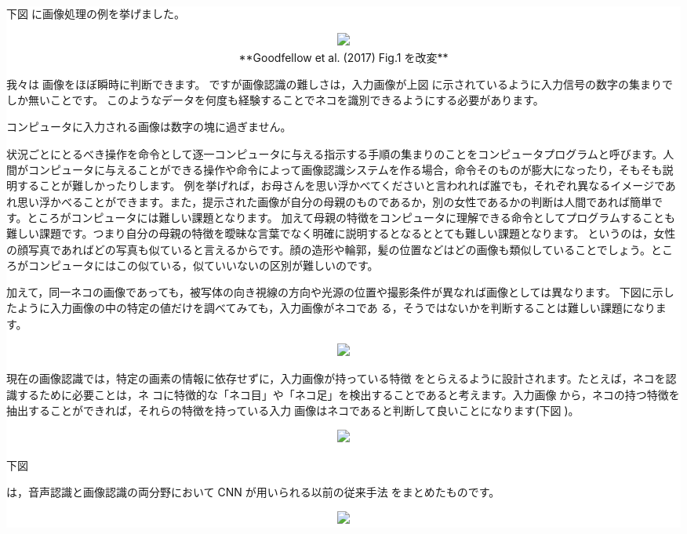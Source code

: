 下図 
に画像処理の例を挙げました。






<center>
<img src='https://komazawa-deep-learning.github.io/assets/2012Ng_ML_and_AI.svg' style="width:84%"></br>
**Goodfellow et al. (2017) Fig.1 を改変**
</center>



我々は 画像をほぼ瞬時に判断できます。
ですが画像認識の難しさは，入力画像が上図 
に示されているように入力信号の数字の集まりでしか無いことです。
このようなデータを何度も経験することでネコを識別できるようにする必要があります。


コンピュータに入力される画像は数字の塊に過ぎません。

状況ごとにとるべき操作を命令として逐一コンピュータに与える指示する手順の集まりのことをコンピュータプログラムと呼びます。人間がコンピュータに与えることができる操作や命令によって画像認識システムを作る場合，命令そのものが膨大になったり，そもそも説明することが難しかったりします。
例を挙げれば，お母さんを思い浮かべてくださいと言われれば誰でも，それぞれ異なるイメージであれ思い浮かべることができます。また，提示された画像が自分の母親のものであるか，別の女性であるかの判断は人間であれば簡単です。ところがコンピュータには難しい課題となります。
加えて母親の特徴をコンピュータに理解できる命令としてプログラムすることも難しい課題です。つまり自分の母親の特徴を曖昧な言葉でなく明確に説明するとなるととても難しい課題となります。
というのは，女性の顔写真であればどの写真も似ていると言えるからです。顔の造形や輪郭，髪の位置などはどの画像も類似していることでしょう。ところがコンピュータにはこの似ている，似ていいないの区別が難しいのです。

加えて，同一ネコの画像であっても，被写体の向き視線の方向や光源の位置や撮影条件が異なれば画像としては異なります。
下図に示したように入力画像の中の特定の値だけを調べてみても，入力画像がネコであ
る，そうではないかを判断することは難しい課題になります。


<center>
<img src="https://komazawa-deep-learning.github.io/assets/2012Ng_ML_and_AI_02.png" style="width:94%">
</center>



現在の画像認識では，特定の画素の情報に依存せずに，入力画像が持っている特徴
をとらえるように設計されます。たとえば，ネコを認識するために必要ことは，ネ
コに特徴的な「ネコ目」や「ネコ足」を検出することであると考えます。入力画像
から，ネコの持つ特徴を抽出することができれば，それらの特徴を持っている入力
画像はネコであると判断して良いことになります(下図
)。

<center>
<img src="https://komazawa-deep-learning.github.io/assets/2012Ng_ML_and_AI_03.png" style="width:94%">
</center>



下図

は，音声認識と画像認識の両分野において CNN が用いられる以前の従来手法 をまとめたものです。

<center>
<img src="https://komazawa-deep-learning.github.io/assets/2013LeCun-tutorial-icml_9.png" style="width:94%">
</center>
